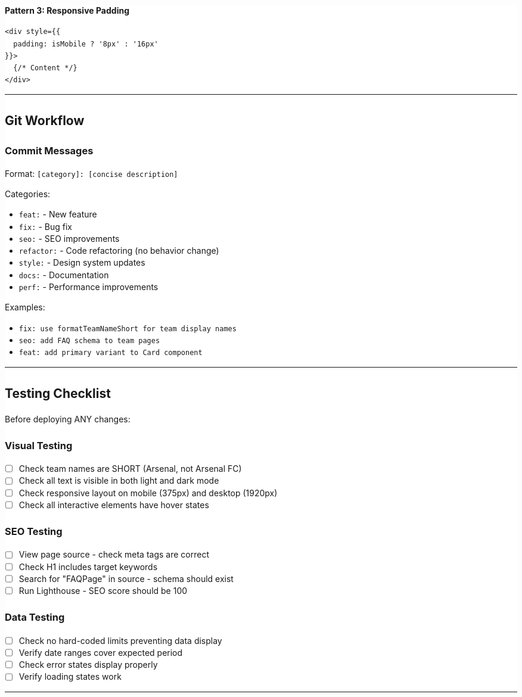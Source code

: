 **Pattern 3: Responsive Padding**
```tsx
<div style={{
  padding: isMobile ? '8px' : '16px'
}}>
  {/* Content */}
</div>
```

---

## Git Workflow

### Commit Messages

Format: `[category]: [concise description]`

Categories:
- `feat:` - New feature
- `fix:` - Bug fix
- `seo:` - SEO improvements
- `refactor:` - Code refactoring (no behavior change)
- `style:` - Design system updates
- `docs:` - Documentation
- `perf:` - Performance improvements

Examples:
- `fix: use formatTeamNameShort for team display names`
- `seo: add FAQ schema to team pages`
- `feat: add primary variant to Card component`

---

## Testing Checklist

Before deploying ANY changes:

### Visual Testing
- [ ] Check team names are SHORT (Arsenal, not Arsenal FC)
- [ ] Check all text is visible in both light and dark mode
- [ ] Check responsive layout on mobile (375px) and desktop (1920px)
- [ ] Check all interactive elements have hover states

### SEO Testing
- [ ] View page source - check meta tags are correct
- [ ] Check H1 includes target keywords
- [ ] Search for "FAQPage" in source - schema should exist
- [ ] Run Lighthouse - SEO score should be 100

### Data Testing
- [ ] Check no hard-coded limits preventing data display
- [ ] Verify date ranges cover expected period
- [ ] Check error states display properly
- [ ] Verify loading states work

---